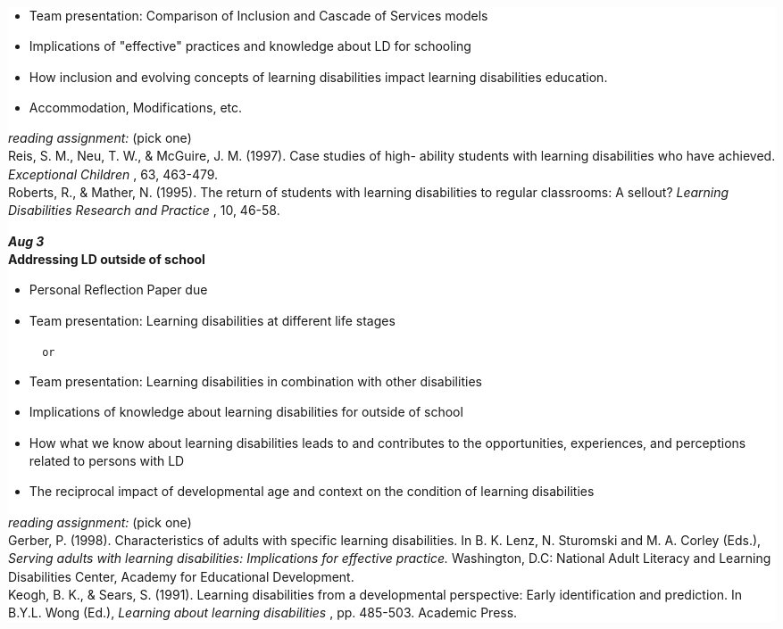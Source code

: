   * Team presentation: Comparison of Inclusion and Cascade of Services models

  * Implications of "effective" practices and knowledge about LD for schooling
  * How inclusion and evolving concepts of learning disabilities impact learning disabilities education.

  * Accommodation, Modifications, etc.

_reading assignment:_   (pick one)  
Reis, S. M., Neu, T. W., & McGuire, J. M. (1997).  Case studies of high-
ability students with learning disabilities who have achieved.  _Exceptional
Children_ , 63, 463-479.  
Roberts, R., & Mather, N. (1995).  The return of students with learning
disabilities to regular classrooms: A sellout?  _Learning Disabilities
Research and Practice_ , 10, 46-58.  
  
  
_**Aug 3**_  
**Addressing LD outside of school**  

  * Personal Reflection Paper due

  * Team presentation: Learning disabilities at different life stages

          or  

  * Team presentation: Learning disabilities in combination with other disabilities

  * Implications of knowledge about learning disabilities for outside of school
  * How what we know about learning disabilities leads to and contributes to the opportunities, experiences, and perceptions related to persons with LD

  * The reciprocal impact of developmental age and context on the condition of learning disabilities

_reading assignment:_   (pick one)  
Gerber, P. (1998).  Characteristics of adults with specific learning
disabilities.  In B. K. Lenz, N. Sturomski and M. A. Corley (Eds.), _Serving
adults with learning disabilities: Implications for effective practice._
Washington, D.C: National Adult Literacy and Learning Disabilities Center,
Academy for Educational Development.  
Keogh, B. K., & Sears, S. (1991).  Learning disabilities from a developmental
perspective: Early identification and prediction.  In B.Y.L. Wong (Ed.),
_Learning about learning disabilities_ , pp. 485-503.  Academic Press.  
  
  
  
  

